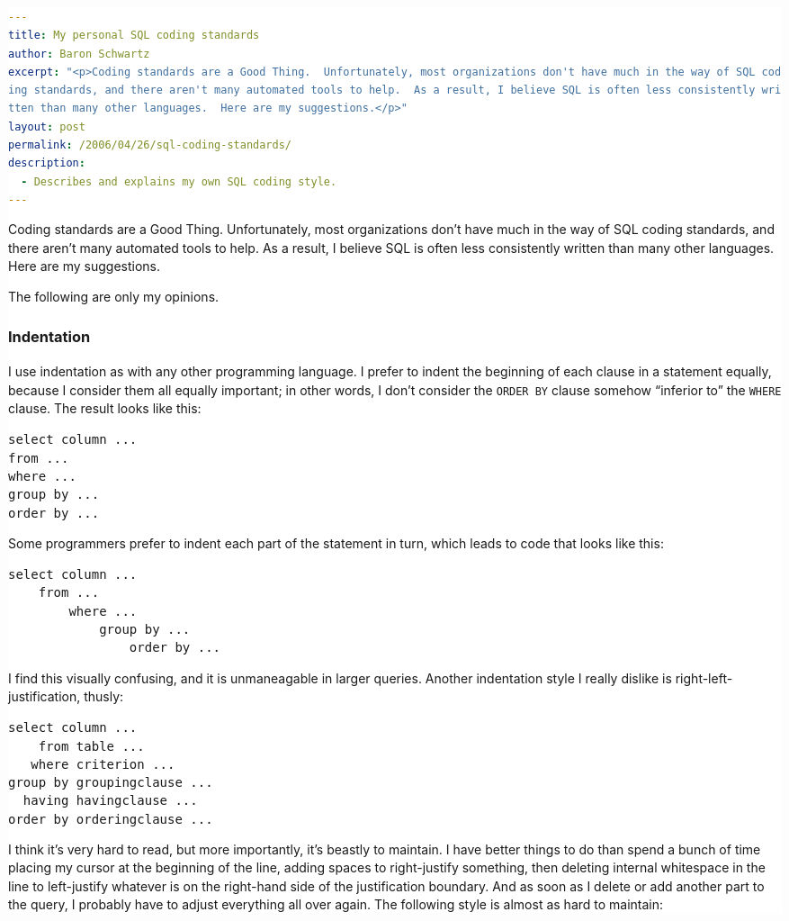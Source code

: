 ```yaml
---
title: My personal SQL coding standards
author: Baron Schwartz
excerpt: "<p>Coding standards are a Good Thing.  Unfortunately, most organizations don't have much in the way of SQL coding standards, and there aren't many automated tools to help.  As a result, I believe SQL is often less consistently written than many other languages.  Here are my suggestions.</p>"
layout: post
permalink: /2006/04/26/sql-coding-standards/
description:
  - Describes and explains my own SQL coding style.
---
```

Coding standards are a Good Thing. Unfortunately, most organizations don&#8217;t have much in the way of SQL coding standards, and there aren&#8217;t many automated tools to help. As a result, I believe SQL is often less consistently written than many other languages. Here are my suggestions.

The following are only my opinions.

### Indentation

I use indentation as with any other programming language. I prefer to indent the beginning of each clause in a statement equally, because I consider them all equally important; in other words, I don&#8217;t consider the `ORDER BY` clause somehow &#8220;inferior to&#8221; the `WHERE` clause. The result looks like this:

<pre>select column ...
from ...
where ...
group by ...
order by ...</pre>

Some programmers prefer to indent each part of the statement in turn, which leads to code that looks like this:

<pre>select column ...
    from ...
        where ...
            group by ...
                order by ...</pre>

I find this visually confusing, and it is unmaneagable in larger queries. Another indentation style I really dislike is right-left-justification, thusly:

<pre>select column ...
    from table ...
   where criterion ...
group by groupingclause ...
  having havingclause ...
order by orderingclause ...</pre>

I think it&#8217;s very hard to read, but more importantly, it&#8217;s beastly to maintain. I have better things to do than spend a bunch of time placing my cursor at the beginning of the line, adding spaces to right-justify something, then deleting internal whitespace in the line to left-justify whatever is on the right-hand side of the justification boundary. And as soon as I delete or add another part to the query, I probably have to adjust everything all over again. The following style is almost as hard to maintain:

